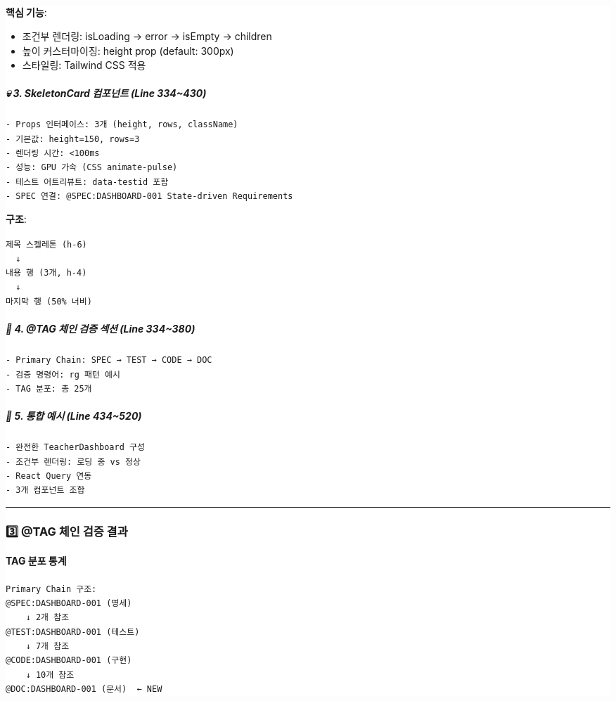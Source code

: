 **핵심 기능**:
- 조건부 렌더링: isLoading → error → isEmpty → children
- 높이 커스터마이징: height prop (default: 300px)
- 스타일링: Tailwind CSS 적용

##### 💀 3. SkeletonCard 컴포넌트 (Line 334~430)
```
- Props 인터페이스: 3개 (height, rows, className)
- 기본값: height=150, rows=3
- 렌더링 시간: <100ms
- 성능: GPU 가속 (CSS animate-pulse)
- 테스트 어트리뷰트: data-testid 포함
- SPEC 연결: @SPEC:DASHBOARD-001 State-driven Requirements
```

**구조**:
```
제목 스켈레톤 (h-6)
  ↓
내용 행 (3개, h-4)
  ↓
마지막 행 (50% 너비)
```

##### 🔗 4. @TAG 체인 검증 섹션 (Line 334~380)
```
- Primary Chain: SPEC → TEST → CODE → DOC
- 검증 명령어: rg 패턴 예시
- TAG 분포: 총 25개
```

##### 📝 5. 통합 예시 (Line 434~520)
```
- 완전한 TeacherDashboard 구성
- 조건부 렌더링: 로딩 중 vs 정상
- React Query 연동
- 3개 컴포넌트 조합
```

---

### 3️⃣ @TAG 체인 검증 결과

#### TAG 분포 통계

```
Primary Chain 구조:
@SPEC:DASHBOARD-001 (명세)
    ↓ 2개 참조
@TEST:DASHBOARD-001 (테스트)
    ↓ 7개 참조
@CODE:DASHBOARD-001 (구현)
    ↓ 10개 참조
@DOC:DASHBOARD-001 (문서)  ← NEW
```
